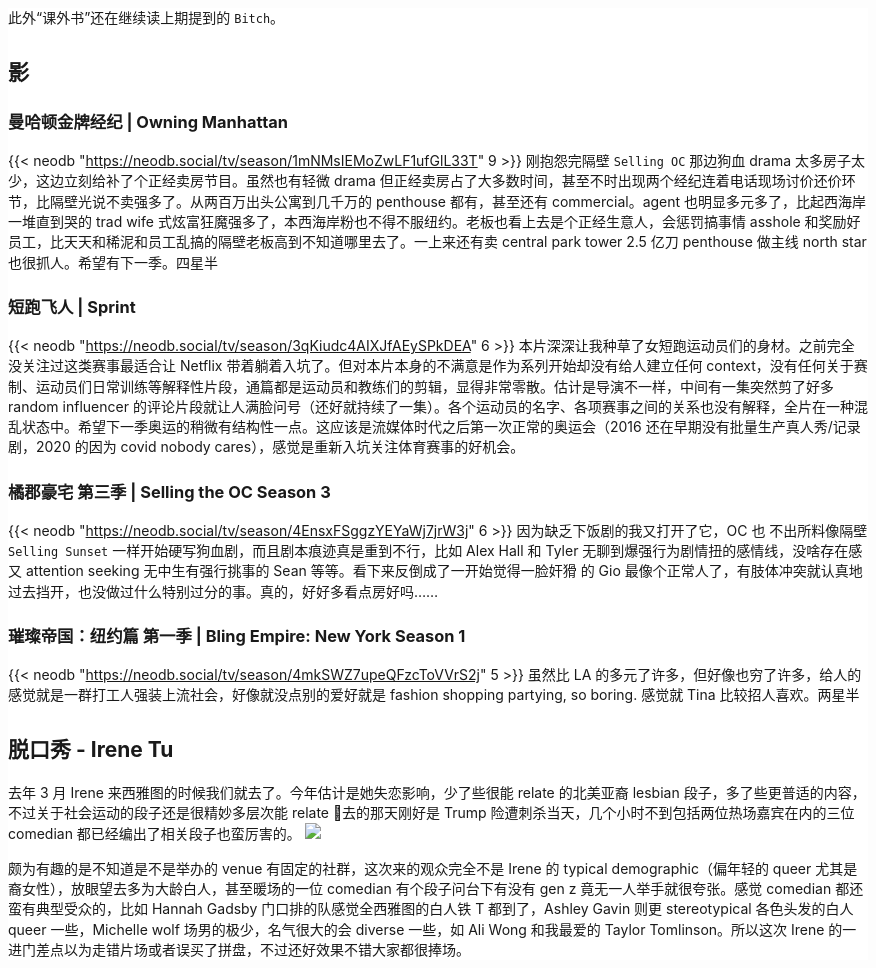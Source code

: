 此外“课外书”还在继续读上期提到的 `Bitch`。

## 影
### 曼哈顿金牌经纪 | Owning Manhattan
{{< neodb "https://neodb.social/tv/season/1mNMsIEMoZwLF1ufGlL33T" 9 >}}
刚抱怨完隔壁 `Selling OC` 那边狗血 drama 太多房子太少，这边立刻给补了个正经卖房节目。虽然也有轻微 drama 但正经卖房占了大多数时间，甚至不时出现两个经纪连着电话现场讨价还价环节，比隔壁光说不卖强多了。从两百万出头公寓到几千万的 penthouse 都有，甚至还有 commercial。agent 也明显多元多了，比起西海岸一堆直到哭的 trad wife 式炫富狂魔强多了，本西海岸粉也不得不服纽约。老板也看上去是个正经生意人，会惩罚搞事情 asshole 和奖励好员工，比天天和稀泥和员工乱搞的隔壁老板高到不知道哪里去了。一上来还有卖 central park tower 2.5 亿刀 penthouse 做主线 north star 也很抓人。希望有下一季。四星半

### 短跑飞人 | Sprint
{{< neodb "https://neodb.social/tv/season/3qKiudc4AIXJfAEySPkDEA" 6 >}}
本片深深让我种草了女短跑运动员们的身材。之前完全没关注过这类赛事最适合让 Netflix 带着躺着入坑了。但对本片本身的不满意是作为系列开始却没有给人建立任何 context，没有任何关于赛制、运动员们日常训练等解释性片段，通篇都是运动员和教练们的剪辑，显得非常零散。估计是导演不一样，中间有一集突然剪了好多 random influencer 的评论片段就让人满脸问号（还好就持续了一集）。各个运动员的名字、各项赛事之间的关系也没有解释，全片在一种混乱状态中。希望下一季奥运的稍微有结构性一点。这应该是流媒体时代之后第一次正常的奥运会（2016 还在早期没有批量生产真人秀/记录剧，2020 的因为 covid nobody cares），感觉是重新入坑关注体育赛事的好机会。

### 橘郡豪宅 第三季 | Selling the OC Season 3
{{< neodb "https://neodb.social/tv/season/4EnsxFSggzYEYaWj7jrW3j" 6 >}}
因为缺乏下饭剧的我又打开了它，OC 也 不出所料像隔壁 `Selling Sunset` 一样开始硬写狗血剧，而且剧本痕迹真是重到不行，比如 Alex Hall 和 Tyler 无聊到爆强行为剧情扭的感情线，没啥存在感又 attention seeking 无中生有强行挑事的 Sean 等等。看下来反倒成了一开始觉得一脸奸猾 的 Gio 最像个正常人了，有肢体冲突就认真地过去挡开，也没做过什么特别过分的事。真的，好好多看点房好吗……

### 璀璨帝国：纽约篇 第一季 | Bling Empire: New York Season 1
{{< neodb "https://neodb.social/tv/season/4mkSWZ7upeQFzcToVVrS2j" 5 >}}
虽然比 LA 的多元了许多，但好像也穷了许多，给人的感觉就是一群打工人强装上流社会，好像就没点别的爱好就是 fashion shopping partying, so boring. 感觉就 Tina 比较招人喜欢。两星半

## 脱口秀 - Irene Tu
去年 3 月 Irene 来西雅图的时候我们就去了。今年估计是她失恋影响，少了些很能 relate 的北美亚裔 lesbian 段子，多了些更普适的内容，不过关于社会运动的段子还是很精妙多层次能 relate 🤣去的那天刚好是 Trump 险遭刺杀当天，几个小时不到包括两位热场嘉宾在内的三位 comedian 都已经编出了相关段子也蛮厉害的。
![](https://media.douchi.space/douchi/media_attachments/files/112/782/998/952/958/247/original/cd065f553da7e524.jpg)

颇为有趣的是不知道是不是举办的 venue 有固定的社群，这次来的观众完全不是 Irene 的 typical demographic（偏年轻的 queer 尤其是裔女性），放眼望去多为大龄白人，甚至暖场的一位 comedian 有个段子问台下有没有 gen z 竟无一人举手就很夸张。感觉 comedian 都还蛮有典型受众的，比如 Hannah Gadsby 门口排的队感觉全西雅图的白人铁 T 都到了，Ashley Gavin 则更 stereotypical 各色头发的白人 queer 一些，Michelle wolf 场男的极少，名气很大的会 diverse 一些，如 Ali Wong 和我最爱的 Taylor Tomlinson。所以这次 Irene 的一进门差点以为走错片场或者误买了拼盘，不过还好效果不错大家都很捧场。
